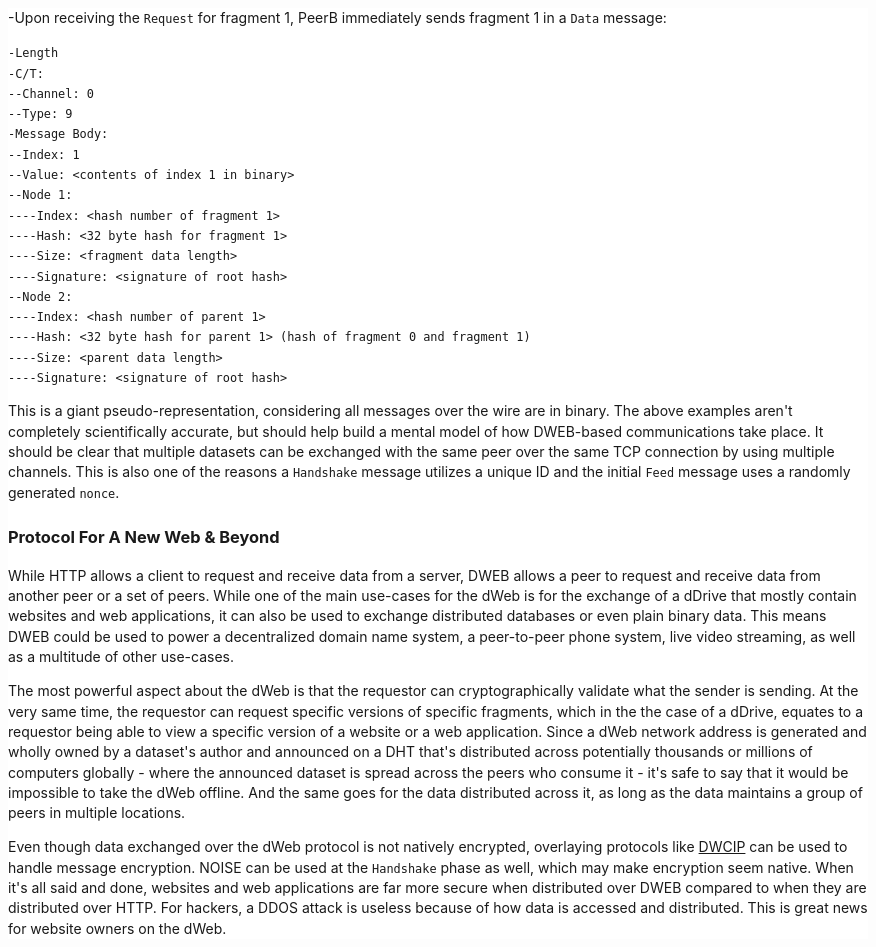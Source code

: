 -Upon receiving the `Request` for fragment 1, PeerB immediately sends fragment 1 in a `Data` message:
```
-Length
-C/T:
--Channel: 0
--Type: 9
-Message Body:
--Index: 1
--Value: <contents of index 1 in binary>
--Node 1:
----Index: <hash number of fragment 1>
----Hash: <32 byte hash for fragment 1>
----Size: <fragment data length>
----Signature: <signature of root hash>
--Node 2:
----Index: <hash number of parent 1>
----Hash: <32 byte hash for parent 1> (hash of fragment 0 and fragment 1)
----Size: <parent data length>
----Signature: <signature of root hash>
```

This is a giant pseudo-representation, considering all messages over the wire are in binary. The above examples aren't completely scientifically accurate, but should help build a mental model of how DWEB-based communications take place. It should be clear that multiple datasets can be exchanged with the same peer over the same TCP connection by using multiple channels. This is also one of the reasons a `Handshake` message utilizes a unique ID and the initial `Feed` message uses a randomly generated `nonce`.

### Protocol For A New Web & Beyond
While HTTP allows a client to request and receive data from a server, DWEB allows a peer to request and receive data from another peer or a set of peers. While one of the main use-cases for the dWeb is for the exchange of a dDrive that mostly contain websites and web applications, it can also be used to exchange distributed databases or even plain binary data. This means DWEB could be used to power a decentralized domain name system, a peer-to-peer phone system, live video streaming, as well as a multitude of other use-cases.

The most powerful aspect about the dWeb is that the requestor can cryptographically validate what the sender is sending. At the very same time, the requestor can request specific versions of specific fragments, which in the the case of a dDrive, equates to a requestor being able to view a specific version of a website or a web application. Since a dWeb network address is generated and wholly owned by a dataset's author and announced on a DHT that's distributed across potentially thousands or millions of computers globally - where the announced dataset is spread across the peers who consume it - it's safe to say that it would be impossible to take the dWeb offline. And the same goes for the data distributed across it, as long as the data maintains a group of peers in multiple locations.

Even though data exchanged over the dWeb protocol is not natively encrypted, overlaying protocols like [DWCIP](https://github.com/peepsx/dwcip-whitepaper) can be used to handle message encryption. NOISE can be used at the `Handshake` phase as well, which may make encryption seem native. When it's all said and done, websites and web applications are far more secure when distributed over DWEB compared to when they are distributed over HTTP. For hackers, a DDOS attack is useless because of how data is accessed and distributed. This is great news for website owners on the dWeb.
